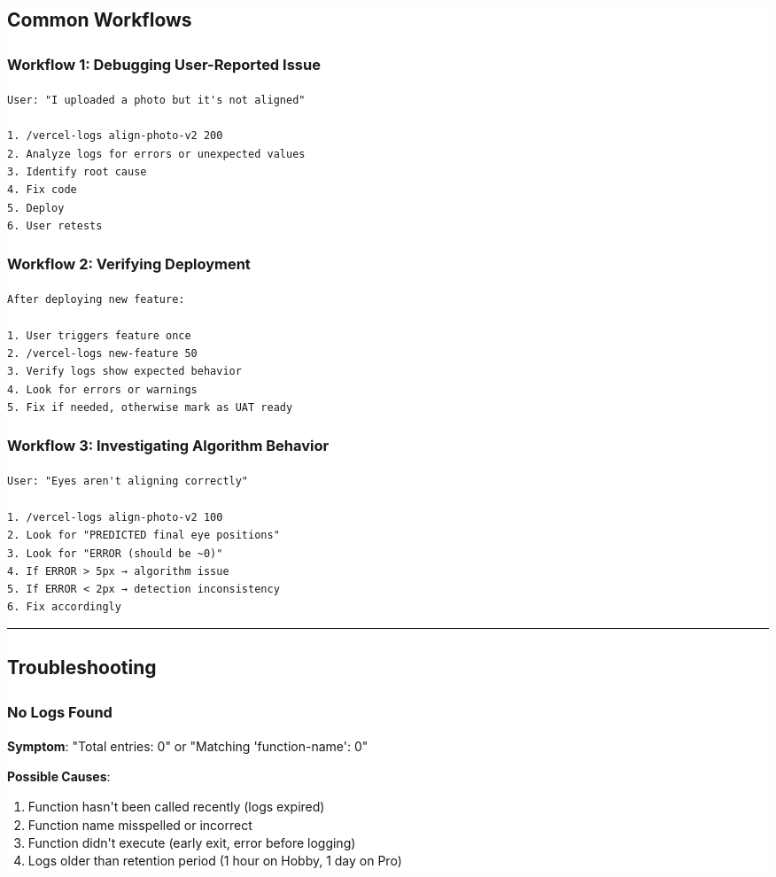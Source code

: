 
## Common Workflows

### Workflow 1: Debugging User-Reported Issue
```
User: "I uploaded a photo but it's not aligned"

1. /vercel-logs align-photo-v2 200
2. Analyze logs for errors or unexpected values
3. Identify root cause
4. Fix code
5. Deploy
6. User retests
```

### Workflow 2: Verifying Deployment
```
After deploying new feature:

1. User triggers feature once
2. /vercel-logs new-feature 50
3. Verify logs show expected behavior
4. Look for errors or warnings
5. Fix if needed, otherwise mark as UAT ready
```

### Workflow 3: Investigating Algorithm Behavior
```
User: "Eyes aren't aligning correctly"

1. /vercel-logs align-photo-v2 100
2. Look for "PREDICTED final eye positions"
3. Look for "ERROR (should be ~0)"
4. If ERROR > 5px → algorithm issue
5. If ERROR < 2px → detection inconsistency
6. Fix accordingly
```

---

## Troubleshooting

### No Logs Found
**Symptom**: "Total entries: 0" or "Matching 'function-name': 0"

**Possible Causes**:
1. Function hasn't been called recently (logs expired)
2. Function name misspelled or incorrect
3. Function didn't execute (early exit, error before logging)
4. Logs older than retention period (1 hour on Hobby, 1 day on Pro)
